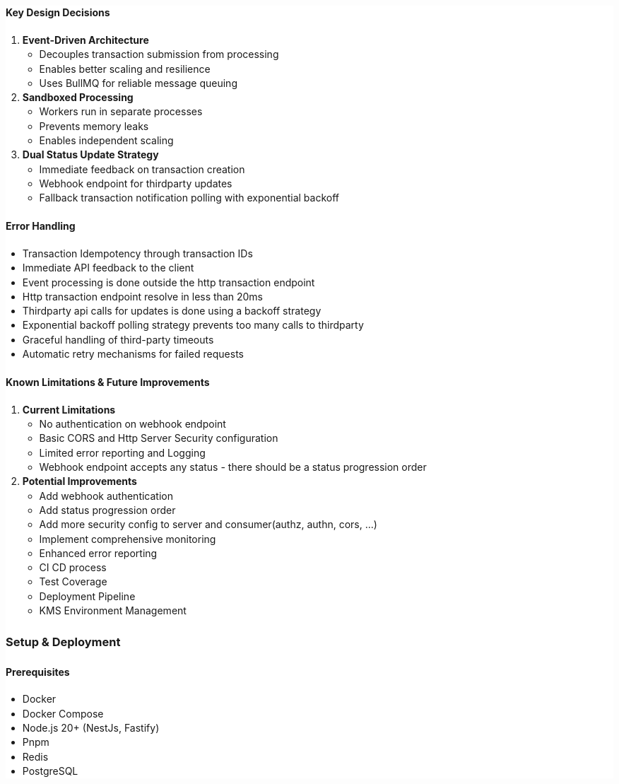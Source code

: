 #### Key Design Decisions

1. **Event-Driven Architecture**
   - Decouples transaction submission from processing
   - Enables better scaling and resilience
   - Uses BullMQ for reliable message queuing
2. **Sandboxed Processing**
   - Workers run in separate processes
   - Prevents memory leaks
   - Enables independent scaling
3. **Dual Status Update Strategy**
   - Immediate feedback on transaction creation
   - Webhook endpoint for thirdparty updates
   - Fallback transaction notification polling with exponential backoff

#### Error Handling

- Transaction Idempotency through transaction IDs
- Immediate API feedback to the client
- Event processing is done outside the http transaction endpoint
- Http transaction endpoint resolve in less than 20ms
- Thirdparty api calls for updates is done using a backoff strategy
- Exponential backoff polling strategy prevents too many calls to thirdparty
- Graceful handling of third-party timeouts
- Automatic retry mechanisms for failed requests

#### Known Limitations & Future Improvements

1. **Current Limitations**
   - No authentication on webhook endpoint
   - Basic CORS and Http Server Security configuration
   - Limited error reporting and Logging
   - Webhook endpoint accepts any status - there should be a status progression order
2. **Potential Improvements**
   - Add webhook authentication
   - Add status progression order
   - Add more security config to server and consumer(authz, authn, cors, ...)
   - Implement comprehensive monitoring
   - Enhanced error reporting
   - CI CD process
   - Test Coverage
   - Deployment Pipeline
   - KMS Environment Management

### Setup & Deployment

#### Prerequisites

- Docker
- Docker Compose
- Node.js 20+ (NestJs, Fastify)
- Pnpm
- Redis
- PostgreSQL
